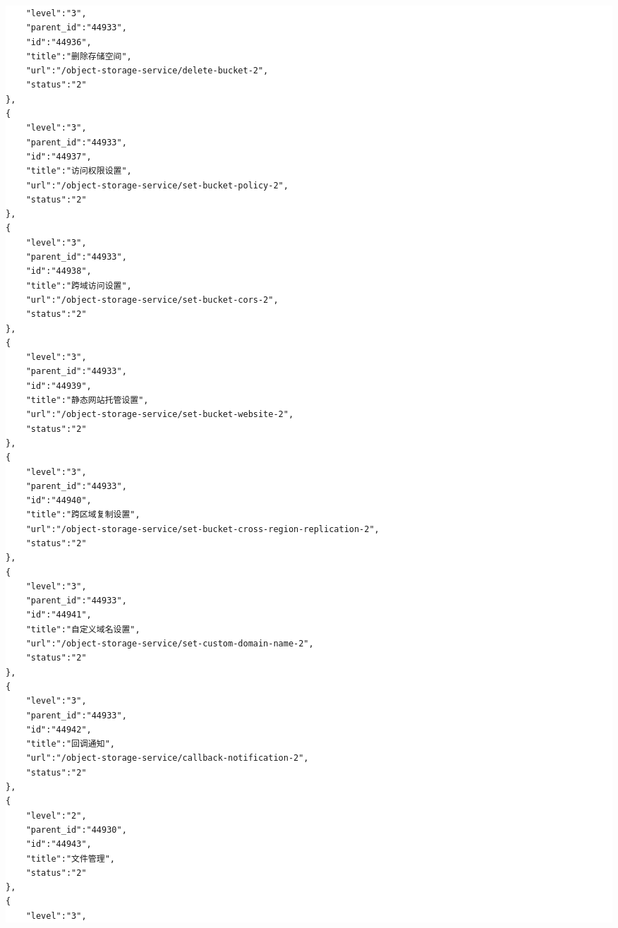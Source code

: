 		"level":"3",
		"parent_id":"44933",
		"id":"44936",
		"title":"删除存储空间",
		"url":"/object-storage-service/delete-bucket-2",
		"status":"2"
	},
	{
		"level":"3",
		"parent_id":"44933",
		"id":"44937",
		"title":"访问权限设置",
		"url":"/object-storage-service/set-bucket-policy-2",
		"status":"2"
	},
	{
		"level":"3",
		"parent_id":"44933",
		"id":"44938",
		"title":"跨域访问设置",
		"url":"/object-storage-service/set-bucket-cors-2",
		"status":"2"
	},
	{
		"level":"3",
		"parent_id":"44933",
		"id":"44939",
		"title":"静态网站托管设置",
		"url":"/object-storage-service/set-bucket-website-2",
		"status":"2"
	},
	{
		"level":"3",
		"parent_id":"44933",
		"id":"44940",
		"title":"跨区域复制设置",
		"url":"/object-storage-service/set-bucket-cross-region-replication-2",
		"status":"2"
	},
	{
		"level":"3",
		"parent_id":"44933",
		"id":"44941",
		"title":"自定义域名设置",
		"url":"/object-storage-service/set-custom-domain-name-2",
		"status":"2"
	},
	{
		"level":"3",
		"parent_id":"44933",
		"id":"44942",
		"title":"回调通知",
		"url":"/object-storage-service/callback-notification-2",
		"status":"2"
	},
	{
		"level":"2",
		"parent_id":"44930",
		"id":"44943",
		"title":"文件管理",
		"status":"2"
	},
	{
		"level":"3",